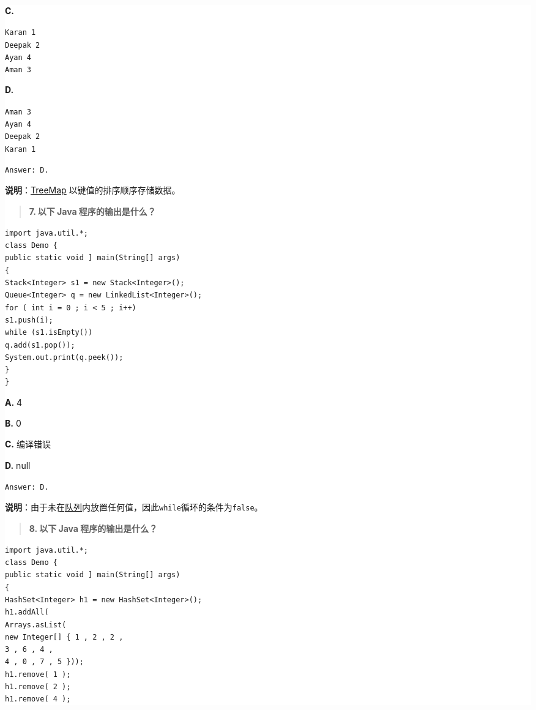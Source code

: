 **C.**

```
Karan 1
Deepak 2
Ayan 4
Aman 3
```

**D.**

```
Aman 3
Ayan 4
Deepak 2
Karan 1
```

```
Answer: D.
```

**说明**：[TreeMap](https://www.geeksforgeeks.org/treemap-in-java/) 以键值的排序顺序存储数据。

> **7\. 以下 Java 程序的输出是什么？**

```
import java.util.*;
class Demo {
public static void ] main(String[] args)
{
Stack<Integer> s1 = new Stack<Integer>();
Queue<Integer> q = new LinkedList<Integer>();
for ( int i = 0 ; i < 5 ; i++)
s1.push(i);
while (s1.isEmpty())
q.add(s1.pop());
System.out.print(q.peek());
}
}
```

**A.** 4

**B.** 0

**C.** 编译错误

**D.** null

```
Answer: D.
```

**说明**：由于未在[队列](https://www.geeksforgeeks.org/queue-interface-java/)内放置任何值，因此`while`循环的条件为`false`。

> **8\. 以下 Java 程序的输出是什么？**

```
import java.util.*;
class Demo {
public static void ] main(String[] args)
{
HashSet<Integer> h1 = new HashSet<Integer>();
h1.addAll(
Arrays.asList(
new Integer[] { 1 , 2 , 2 ,
3 , 6 , 4 ,
4 , 0 , 7 , 5 }));
h1.remove( 1 );
h1.remove( 2 );
h1.remove( 4 );
```